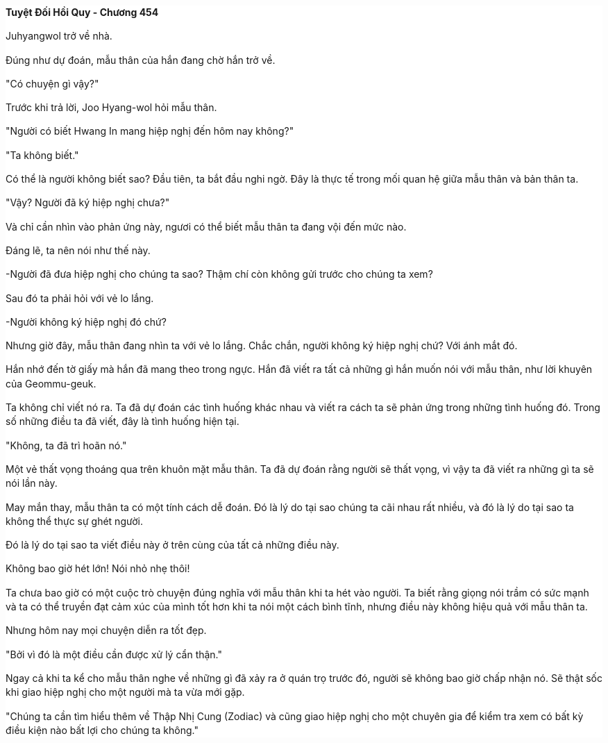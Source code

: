 **Tuyệt Đối Hồi Quy - Chương 454**

Juhyangwol trở về nhà.

Đúng như dự đoán, mẫu thân của hắn đang chờ hắn trở về.

"Có chuyện gì vậy?"

Trước khi trả lời, Joo Hyang-wol hỏi mẫu thân.

"Người có biết Hwang In mang hiệp nghị đến hôm nay không?"

"Ta không biết."

Có thể là người không biết sao? Đầu tiên, ta bắt đầu nghi ngờ. Đây là thực tế trong mối quan hệ giữa mẫu thân và bản thân ta.

"Vậy? Người đã ký hiệp nghị chưa?"

Và chỉ cần nhìn vào phản ứng này, ngươi có thể biết mẫu thân ta đang vội đến mức nào.

Đáng lẽ, ta nên nói như thế này.

-Người đã đưa hiệp nghị cho chúng ta sao? Thậm chí còn không gửi trước cho chúng ta xem?

Sau đó ta phải hỏi với vẻ lo lắng.

-Người không ký hiệp nghị đó chứ?

Nhưng giờ đây, mẫu thân đang nhìn ta với vẻ lo lắng. Chắc chắn, người không ký hiệp nghị chứ? Với ánh mắt đó.

Hắn nhớ đến tờ giấy mà hắn đã mang theo trong ngực. Hắn đã viết ra tất cả những gì hắn muốn nói với mẫu thân, như lời khuyên của Geommu-geuk.

Ta không chỉ viết nó ra. Ta đã dự đoán các tình huống khác nhau và viết ra cách ta sẽ phản ứng trong những tình huống đó. Trong số những điều ta đã viết, đây là tình huống hiện tại.

"Không, ta đã trì hoãn nó."

Một vẻ thất vọng thoáng qua trên khuôn mặt mẫu thân. Ta đã dự đoán rằng người sẽ thất vọng, vì vậy ta đã viết ra những gì ta sẽ nói lần này.

May mắn thay, mẫu thân ta có một tính cách dễ đoán. Đó là lý do tại sao chúng ta cãi nhau rất nhiều, và đó là lý do tại sao ta không thể thực sự ghét người.

Đó là lý do tại sao ta viết điều này ở trên cùng của tất cả những điều này.

Không bao giờ hét lớn! Nói nhỏ nhẹ thôi!

Ta chưa bao giờ có một cuộc trò chuyện đúng nghĩa với mẫu thân khi ta hét vào người. Ta biết rằng giọng nói trầm có sức mạnh và ta có thể truyền đạt cảm xúc của mình tốt hơn khi ta nói một cách bình tĩnh, nhưng điều này không hiệu quả với mẫu thân ta.

Nhưng hôm nay mọi chuyện diễn ra tốt đẹp.

"Bởi vì đó là một điều cần được xử lý cẩn thận."

Ngay cả khi ta kể cho mẫu thân nghe về những gì đã xảy ra ở quán trọ trước đó, người sẽ không bao giờ chấp nhận nó. Sẽ thật sốc khi giao hiệp nghị cho một người mà ta vừa mới gặp.

"Chúng ta cần tìm hiểu thêm về Thập Nhị Cung (Zodiac) và cũng giao hiệp nghị cho một chuyên gia để kiểm tra xem có bất kỳ điều kiện nào bất lợi cho chúng ta không."
